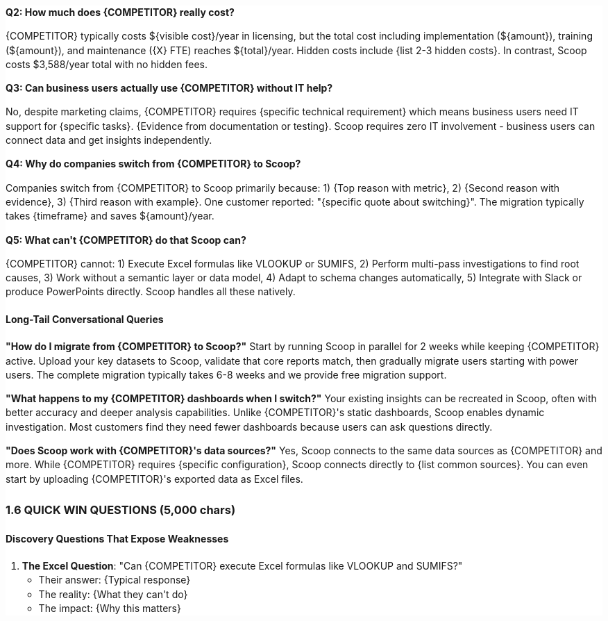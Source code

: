 **Q2: How much does {COMPETITOR} really cost?**
<div itemprop="acceptedAnswer" itemscope itemtype="https://schema.org/Answer">
<span itemprop="text">{COMPETITOR} typically costs ${visible cost}/year in licensing, but the total cost including implementation (${amount}), training (${amount}), and maintenance ({X} FTE) reaches ${total}/year. Hidden costs include {list 2-3 hidden costs}. In contrast, Scoop costs $3,588/year total with no hidden fees.</span>
</div>

**Q3: Can business users actually use {COMPETITOR} without IT help?**
<div itemprop="acceptedAnswer" itemscope itemtype="https://schema.org/Answer">
<span itemprop="text">No, despite marketing claims, {COMPETITOR} requires {specific technical requirement} which means business users need IT support for {specific tasks}. {Evidence from documentation or testing}. Scoop requires zero IT involvement - business users can connect data and get insights independently.</span>
</div>

**Q4: Why do companies switch from {COMPETITOR} to Scoop?**
<div itemprop="acceptedAnswer" itemscope itemtype="https://schema.org/Answer">
<span itemprop="text">Companies switch from {COMPETITOR} to Scoop primarily because: 1) {Top reason with metric}, 2) {Second reason with evidence}, 3) {Third reason with example}. One customer reported: "{specific quote about switching}". The migration typically takes {timeframe} and saves ${amount}/year.</span>
</div>

**Q5: What can't {COMPETITOR} do that Scoop can?**
<div itemprop="acceptedAnswer" itemscope itemtype="https://schema.org/Answer">
<span itemprop="text">{COMPETITOR} cannot: 1) Execute Excel formulas like VLOOKUP or SUMIFS, 2) Perform multi-pass investigations to find root causes, 3) Work without a semantic layer or data model, 4) Adapt to schema changes automatically, 5) Integrate with Slack or produce PowerPoints directly. Scoop handles all these natively.</span>
</div>

</div>

#### Long-Tail Conversational Queries

**"How do I migrate from {COMPETITOR} to Scoop?"**
Start by running Scoop in parallel for 2 weeks while keeping {COMPETITOR} active. Upload your key datasets to Scoop, validate that core reports match, then gradually migrate users starting with power users. The complete migration typically takes 6-8 weeks and we provide free migration support.

**"What happens to my {COMPETITOR} dashboards when I switch?"**
Your existing insights can be recreated in Scoop, often with better accuracy and deeper analysis capabilities. Unlike {COMPETITOR}'s static dashboards, Scoop enables dynamic investigation. Most customers find they need fewer dashboards because users can ask questions directly.

**"Does Scoop work with {COMPETITOR}'s data sources?"**
Yes, Scoop connects to the same data sources as {COMPETITOR} and more. While {COMPETITOR} requires {specific configuration}, Scoop connects directly to {list common sources}. You can even start by uploading {COMPETITOR}'s exported data as Excel files.

### 1.6 QUICK WIN QUESTIONS (5,000 chars)

#### Discovery Questions That Expose Weaknesses
1. **The Excel Question**: "Can {COMPETITOR} execute Excel formulas like VLOOKUP and SUMIFS?"
   - Their answer: {Typical response}
   - The reality: {What they can't do}
   - The impact: {Why this matters}
